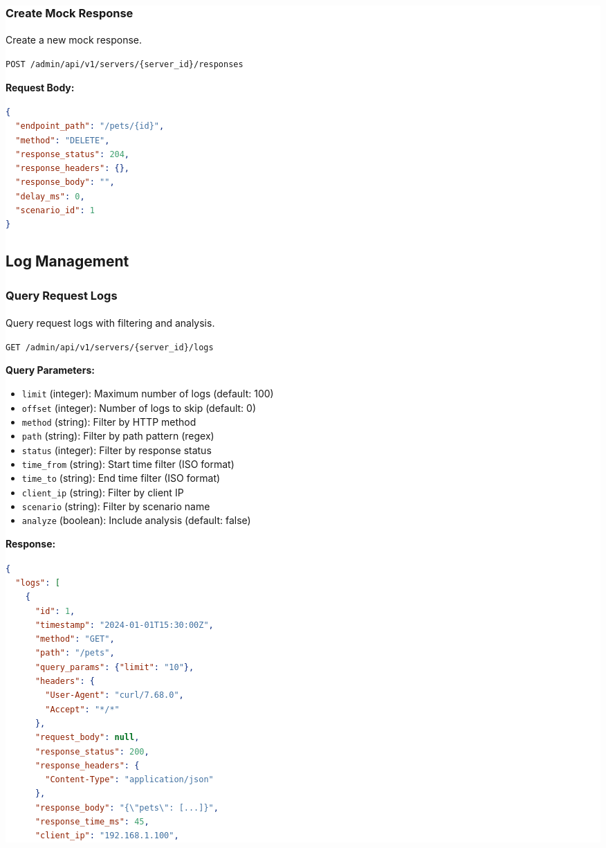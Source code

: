 ### Create Mock Response

Create a new mock response.

```http
POST /admin/api/v1/servers/{server_id}/responses
```

**Request Body:**

```json
{
  "endpoint_path": "/pets/{id}",
  "method": "DELETE",
  "response_status": 204,
  "response_headers": {},
  "response_body": "",
  "delay_ms": 0,
  "scenario_id": 1
}
```

## Log Management

### Query Request Logs

Query request logs with filtering and analysis.

```http
GET /admin/api/v1/servers/{server_id}/logs
```

**Query Parameters:**

- `limit` (integer): Maximum number of logs (default: 100)
- `offset` (integer): Number of logs to skip (default: 0)
- `method` (string): Filter by HTTP method
- `path` (string): Filter by path pattern (regex)
- `status` (integer): Filter by response status
- `time_from` (string): Start time filter (ISO format)
- `time_to` (string): End time filter (ISO format)
- `client_ip` (string): Filter by client IP
- `scenario` (string): Filter by scenario name
- `analyze` (boolean): Include analysis (default: false)

**Response:**

```json
{
  "logs": [
    {
      "id": 1,
      "timestamp": "2024-01-01T15:30:00Z",
      "method": "GET",
      "path": "/pets",
      "query_params": {"limit": "10"},
      "headers": {
        "User-Agent": "curl/7.68.0",
        "Accept": "*/*"
      },
      "request_body": null,
      "response_status": 200,
      "response_headers": {
        "Content-Type": "application/json"
      },
      "response_body": "{\"pets\": [...]}",
      "response_time_ms": 45,
      "client_ip": "192.168.1.100",
```